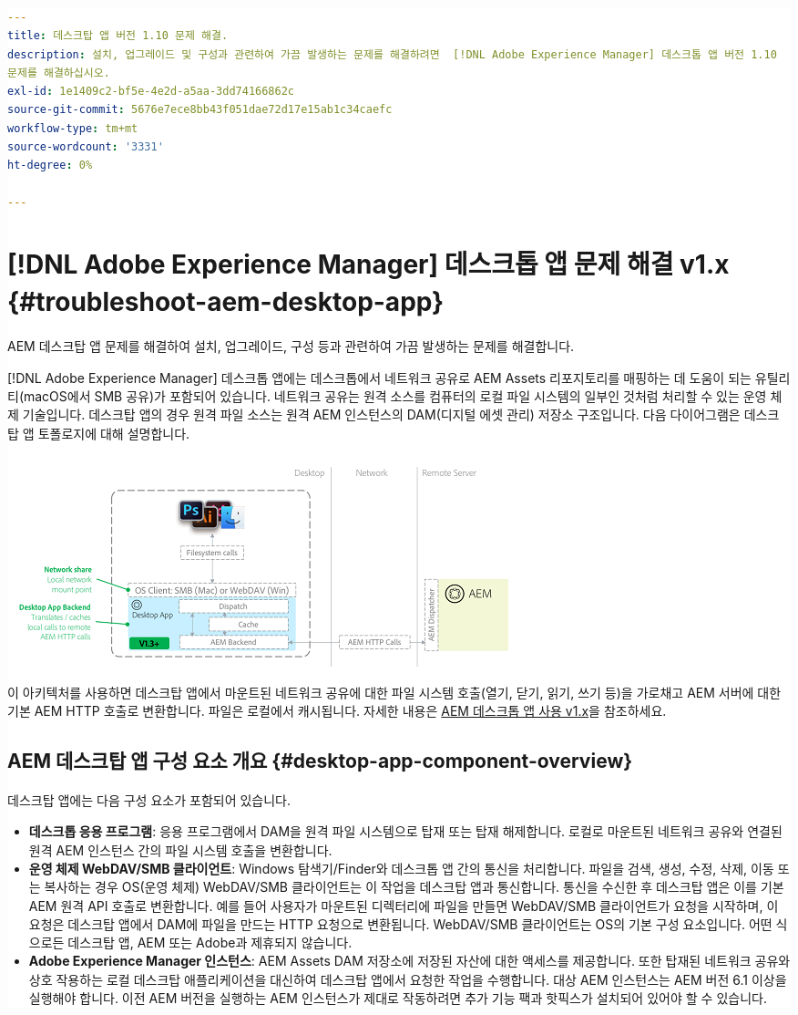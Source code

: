 ```yaml
---
title: 데스크탑 앱 버전 1.10 문제 해결.
description: 설치, 업그레이드 및 구성과 관련하여 가끔 발생하는 문제를 해결하려면  [!DNL Adobe Experience Manager] 데스크톱 앱 버전 1.10 문제를 해결하십시오.
exl-id: 1e1409c2-bf5e-4e2d-a5aa-3dd74166862c
source-git-commit: 5676e7ece8bb43f051dae72d17e15ab1c34caefc
workflow-type: tm+mt
source-wordcount: '3331'
ht-degree: 0%

---
```


# [!DNL Adobe Experience Manager] 데스크톱 앱 문제 해결 v1.x {#troubleshoot-aem-desktop-app}

AEM 데스크탑 앱 문제를 해결하여 설치, 업그레이드, 구성 등과 관련하여 가끔 발생하는 문제를 해결합니다.

[!DNL Adobe Experience Manager] 데스크톱 앱에는 데스크톱에서 네트워크 공유로 AEM Assets 리포지토리를 매핑하는 데 도움이 되는 유틸리티(macOS에서 SMB 공유)가 포함되어 있습니다. 네트워크 공유는 원격 소스를 컴퓨터의 로컬 파일 시스템의 일부인 것처럼 처리할 수 있는 운영 체제 기술입니다. 데스크탑 앱의 경우 원격 파일 소스는 원격 AEM 인스턴스의 DAM(디지털 에셋 관리) 저장소 구조입니다. 다음 다이어그램은 데스크탑 앱 토폴로지에 대해 설명합니다.

![데스크톱 앱 다이어그램](assets/aem-desktopapp-architecture.png)

이 아키텍처를 사용하면 데스크탑 앱에서 마운트된 네트워크 공유에 대한 파일 시스템 호출(열기, 닫기, 읽기, 쓰기 등)을 가로채고 AEM 서버에 대한 기본 AEM HTTP 호출로 변환합니다. 파일은 로컬에서 캐시됩니다. 자세한 내용은 [AEM 데스크톱 앱 사용 v1.x](use-app-v1.md)을 참조하세요.

## AEM 데스크탑 앱 구성 요소 개요 {#desktop-app-component-overview}

데스크탑 앱에는 다음 구성 요소가 포함되어 있습니다.

* **데스크톱 응용 프로그램**: 응용 프로그램에서 DAM을 원격 파일 시스템으로 탑재 또는 탑재 해제합니다. 로컬로 마운트된 네트워크 공유와 연결된 원격 AEM 인스턴스 간의 파일 시스템 호출을 변환합니다.
* **운영 체제 WebDAV/SMB 클라이언트**: Windows 탐색기/Finder와 데스크톱 앱 간의 통신을 처리합니다. 파일을 검색, 생성, 수정, 삭제, 이동 또는 복사하는 경우 OS(운영 체제) WebDAV/SMB 클라이언트는 이 작업을 데스크탑 앱과 통신합니다. 통신을 수신한 후 데스크탑 앱은 이를 기본 AEM 원격 API 호출로 변환합니다. 예를 들어 사용자가 마운트된 디렉터리에 파일을 만들면 WebDAV/SMB 클라이언트가 요청을 시작하며, 이 요청은 데스크탑 앱에서 DAM에 파일을 만드는 HTTP 요청으로 변환됩니다. WebDAV/SMB 클라이언트는 OS의 기본 구성 요소입니다. 어떤 식으로든 데스크탑 앱, AEM 또는 Adobe과 제휴되지 않습니다.
* **Adobe Experience Manager 인스턴스**: AEM Assets DAM 저장소에 저장된 자산에 대한 액세스를 제공합니다. 또한 탑재된 네트워크 공유와 상호 작용하는 로컬 데스크탑 애플리케이션을 대신하여 데스크탑 앱에서 요청한 작업을 수행합니다. 대상 AEM 인스턴스는 AEM 버전 6.1 이상을 실행해야 합니다. 이전 AEM 버전을 실행하는 AEM 인스턴스가 제대로 작동하려면 추가 기능 팩과 핫픽스가 설치되어 있어야 할 수 있습니다.
